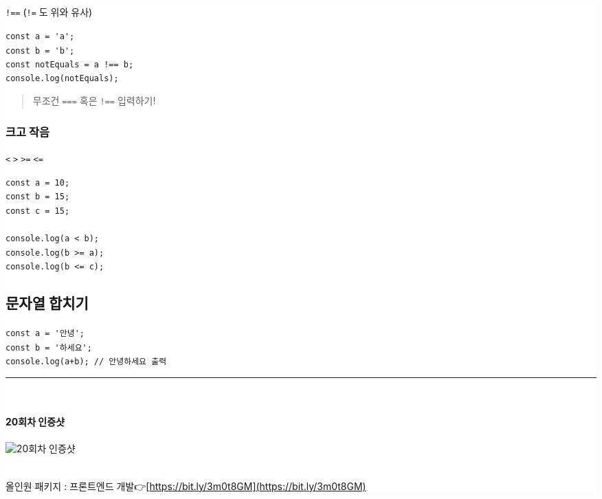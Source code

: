 `!==` (`!=` 도 위와 유사)

```
const a = 'a';
const b = 'b';
const notEquals = a !== b;
console.log(notEquals);
```

> 무조건 `===` 혹은 `!==` 입력하기!

### 크고 작음

`<` `>` `>=` `<=`

```
const a = 10;
const b = 15;
const c = 15;

console.log(a < b);
console.log(b >= a);
console.log(b <= c);
```

## 문자열 합치기

```
const a = '안녕';
const b = '하세요';
console.log(a+b); // 안녕하세요 출력
```

---

<br>

#### 20회차 인증샷

![20회차 인증샷]({{site.baseurl}}/assets/img/FCFE/post20.jpg)
<br>
<br>

올인원 패키지 : 프론트엔드 개발👉[https://bit.ly/3m0t8GM](https://bit.ly/3m0t8GM)

```

```
